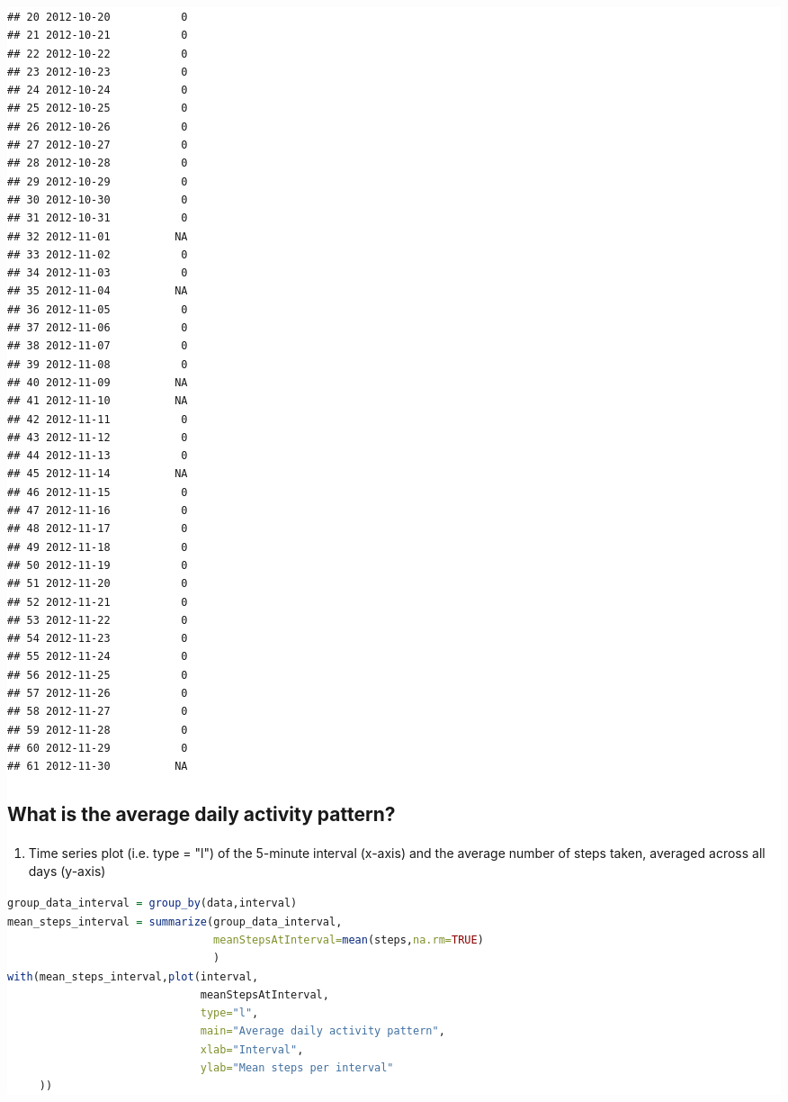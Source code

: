 ```
## 20 2012-10-20           0
## 21 2012-10-21           0
## 22 2012-10-22           0
## 23 2012-10-23           0
## 24 2012-10-24           0
## 25 2012-10-25           0
## 26 2012-10-26           0
## 27 2012-10-27           0
## 28 2012-10-28           0
## 29 2012-10-29           0
## 30 2012-10-30           0
## 31 2012-10-31           0
## 32 2012-11-01          NA
## 33 2012-11-02           0
## 34 2012-11-03           0
## 35 2012-11-04          NA
## 36 2012-11-05           0
## 37 2012-11-06           0
## 38 2012-11-07           0
## 39 2012-11-08           0
## 40 2012-11-09          NA
## 41 2012-11-10          NA
## 42 2012-11-11           0
## 43 2012-11-12           0
## 44 2012-11-13           0
## 45 2012-11-14          NA
## 46 2012-11-15           0
## 47 2012-11-16           0
## 48 2012-11-17           0
## 49 2012-11-18           0
## 50 2012-11-19           0
## 51 2012-11-20           0
## 52 2012-11-21           0
## 53 2012-11-22           0
## 54 2012-11-23           0
## 55 2012-11-24           0
## 56 2012-11-25           0
## 57 2012-11-26           0
## 58 2012-11-27           0
## 59 2012-11-28           0
## 60 2012-11-29           0
## 61 2012-11-30          NA
```
## What is the average daily activity pattern?

1. Time series plot (i.e. type = "l") of the 5-minute interval (x-axis) and 
   the average number of steps taken, averaged across all days (y-axis)
   

```r
group_data_interval = group_by(data,interval)
mean_steps_interval = summarize(group_data_interval,
                                meanStepsAtInterval=mean(steps,na.rm=TRUE)
                                )
with(mean_steps_interval,plot(interval,
                              meanStepsAtInterval,
                              type="l",
                              main="Average daily activity pattern", 
                              xlab="Interval", 
                              ylab="Mean steps per interval"
     ))
```

